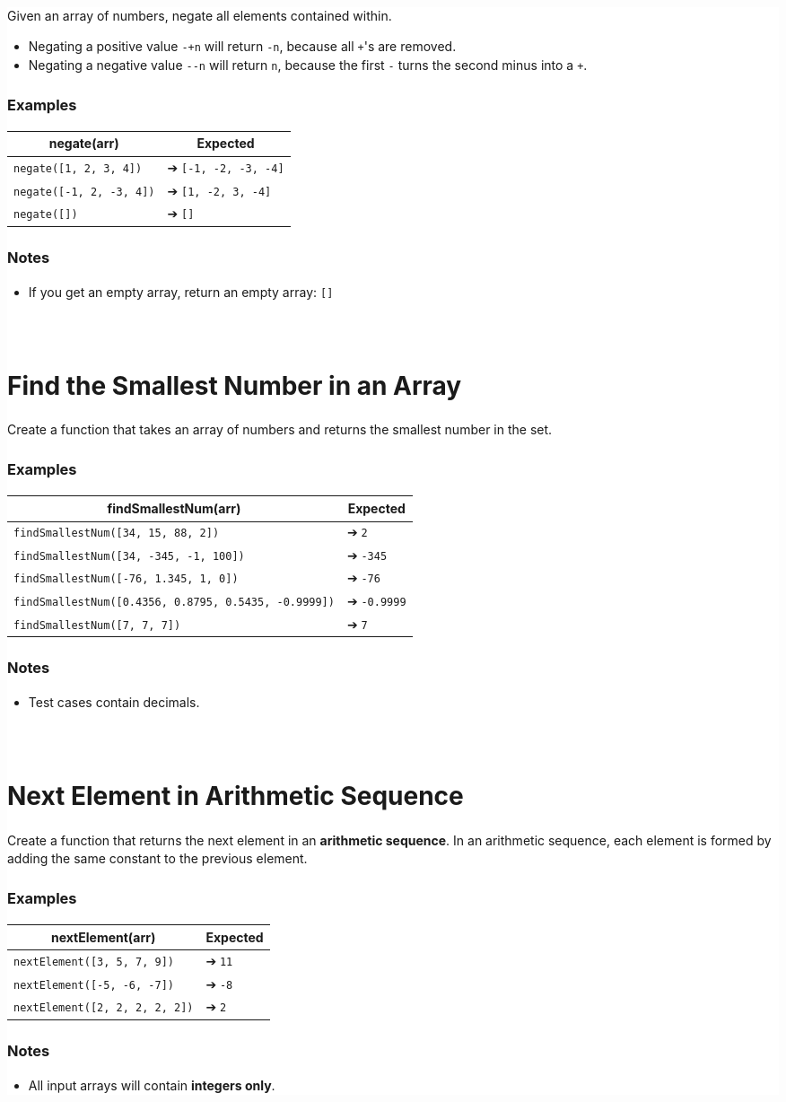 Given an array of numbers, negate all elements contained within.

- Negating a positive value `-+n` will return `-n`, because all `+`'s are removed.
- Negating a negative value `--n` will return `n`, because the first `-` turns the second minus into a `+`.

### Examples
negate(arr)|Expected
-|-
`negate([1, 2, 3, 4])`|&#10132;&#160;`[-1, -2, -3, -4]`
`negate([-1, 2, -3, 4])`|&#10132;&#160;`[1, -2, 3, -4]`
`negate([])`|&#10132;&#160;`[]`

### Notes
- If you get an empty array, return an empty array: `[]`

&#160;

# Find the Smallest Number in an Array

Create a function that takes an array of numbers and returns the smallest number in the set.

### Examples
findSmallestNum(arr)|Expected
-|-
`findSmallestNum([34, 15, 88, 2])`|&#10132;&#160;`2`
`findSmallestNum([34, -345, -1, 100])`|&#10132;&#160;`-345`
`findSmallestNum([-76, 1.345, 1, 0])`|&#10132;&#160;`-76`
`findSmallestNum([0.4356, 0.8795, 0.5435, -0.9999])`|&#10132;&#160;`-0.9999`
`findSmallestNum([7, 7, 7])`|&#10132;&#160;`7`

### Notes
- Test cases contain decimals.

&#160;

# Next Element in Arithmetic Sequence

Create a function that returns the next element in an **arithmetic sequence**. In an arithmetic sequence, each element is formed by adding the same constant to the previous element.

### Examples
nextElement(arr)|Expected
-|-
`nextElement([3, 5, 7, 9])`|&#10132;&#160;`11`
`nextElement([-5, -6, -7])`|&#10132;&#160;`-8`
`nextElement([2, 2, 2, 2, 2])`|&#10132;&#160;`2`

### Notes
- All input arrays will contain **integers only**.
